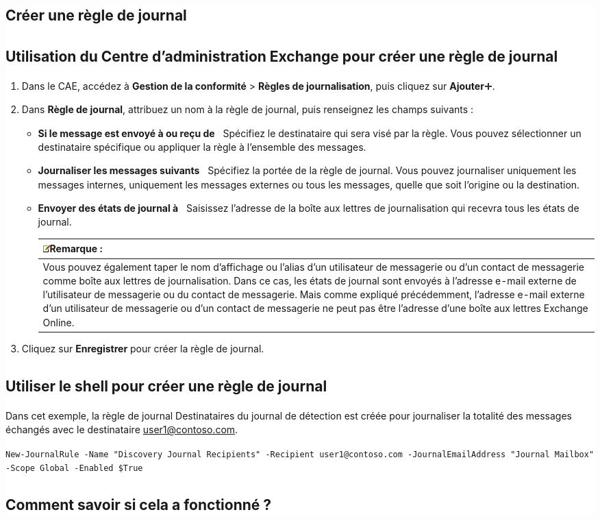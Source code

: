 
## Créer une règle de journal

## Utilisation du Centre d’administration Exchange pour créer une règle de journal

1.  Dans le CAE, accédez à **Gestion de la conformité** \> **Règles de journalisation**, puis cliquez sur **Ajouter**![Icône Ajouter](images/JJ218640.c1e75329-d6d7-4073-a27d-498590bbb558(EXCHG.150).gif "Icône Ajouter").

2.  Dans **Règle de journal**, attribuez un nom à la règle de journal, puis renseignez les champs suivants :
    
      - **Si le message est envoyé à ou reçu de**   Spécifiez le destinataire qui sera visé par la règle. Vous pouvez sélectionner un destinataire spécifique ou appliquer la règle à l’ensemble des messages.
    
      - **Journaliser les messages suivants**   Spécifiez la portée de la règle de journal. Vous pouvez journaliser uniquement les messages internes, uniquement les messages externes ou tous les messages, quelle que soit l’origine ou la destination.
    
      - **Envoyer des états de journal à**   Saisissez l’adresse de la boîte aux lettres de journalisation qui recevra tous les états de journal.
        
        <table>
        <thead>
        <tr class="header">
        <th><img src="images/JJ159664.note(EXCHG.150).gif" title="Remarque" alt="Remarque" />Remarque :</th>
        </tr>
        </thead>
        <tbody>
        <tr class="odd">
        <td>Vous pouvez également taper le nom d’affichage ou l’alias d’un utilisateur de messagerie ou d’un contact de messagerie comme boîte aux lettres de journalisation. Dans ce cas, les états de journal sont envoyés à l’adresse e-mail externe de l’utilisateur de messagerie ou du contact de messagerie. Mais comme expliqué précédemment, l’adresse e-mail externe d’un utilisateur de messagerie ou d’un contact de messagerie ne peut pas être l’adresse d’une boîte aux lettres Exchange Online.</td>
        </tr>
        </tbody>
        </table>


3.  Cliquez sur **Enregistrer** pour créer la règle de journal.

## Utiliser le shell pour créer une règle de journal

Dans cet exemple, la règle de journal Destinataires du journal de détection est créée pour journaliser la totalité des messages échangés avec le destinataire user1@contoso.com.

    New-JournalRule -Name "Discovery Journal Recipients" -Recipient user1@contoso.com -JournalEmailAddress "Journal Mailbox" -Scope Global -Enabled $True

## Comment savoir si cela a fonctionné ?

